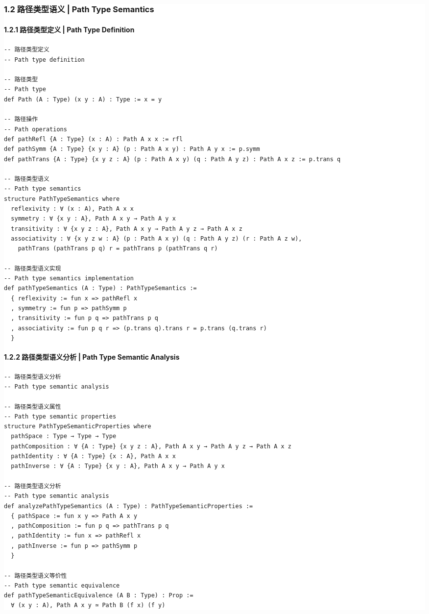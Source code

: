 ### 1.2 路径类型语义 | Path Type Semantics

#### 1.2.1 路径类型定义 | Path Type Definition

```lean
-- 路径类型定义
-- Path type definition

-- 路径类型
-- Path type
def Path (A : Type) (x y : A) : Type := x = y

-- 路径操作
-- Path operations
def pathRefl {A : Type} (x : A) : Path A x x := rfl
def pathSymm {A : Type} {x y : A} (p : Path A x y) : Path A y x := p.symm
def pathTrans {A : Type} {x y z : A} (p : Path A x y) (q : Path A y z) : Path A x z := p.trans q

-- 路径类型语义
-- Path type semantics
structure PathTypeSemantics where
  reflexivity : ∀ (x : A), Path A x x
  symmetry : ∀ {x y : A}, Path A x y → Path A y x
  transitivity : ∀ {x y z : A}, Path A x y → Path A y z → Path A x z
  associativity : ∀ {x y z w : A} (p : Path A x y) (q : Path A y z) (r : Path A z w),
    pathTrans (pathTrans p q) r = pathTrans p (pathTrans q r)

-- 路径类型语义实现
-- Path type semantics implementation
def pathTypeSemantics (A : Type) : PathTypeSemantics :=
  { reflexivity := fun x => pathRefl x
  , symmetry := fun p => pathSymm p
  , transitivity := fun p q => pathTrans p q
  , associativity := fun p q r => (p.trans q).trans r = p.trans (q.trans r)
  }
```

#### 1.2.2 路径类型语义分析 | Path Type Semantic Analysis

```lean
-- 路径类型语义分析
-- Path type semantic analysis

-- 路径类型语义属性
-- Path type semantic properties
structure PathTypeSemanticProperties where
  pathSpace : Type → Type → Type
  pathComposition : ∀ {A : Type} {x y z : A}, Path A x y → Path A y z → Path A x z
  pathIdentity : ∀ {A : Type} {x : A}, Path A x x
  pathInverse : ∀ {A : Type} {x y : A}, Path A x y → Path A y x

-- 路径类型语义分析
-- Path type semantic analysis
def analyzePathTypeSemantics (A : Type) : PathTypeSemanticProperties :=
  { pathSpace := fun x y => Path A x y
  , pathComposition := fun p q => pathTrans p q
  , pathIdentity := fun x => pathRefl x
  , pathInverse := fun p => pathSymm p
  }

-- 路径类型语义等价性
-- Path type semantic equivalence
def pathTypeSemanticEquivalence (A B : Type) : Prop :=
  ∀ (x y : A), Path A x y ≃ Path B (f x) (f y)
```